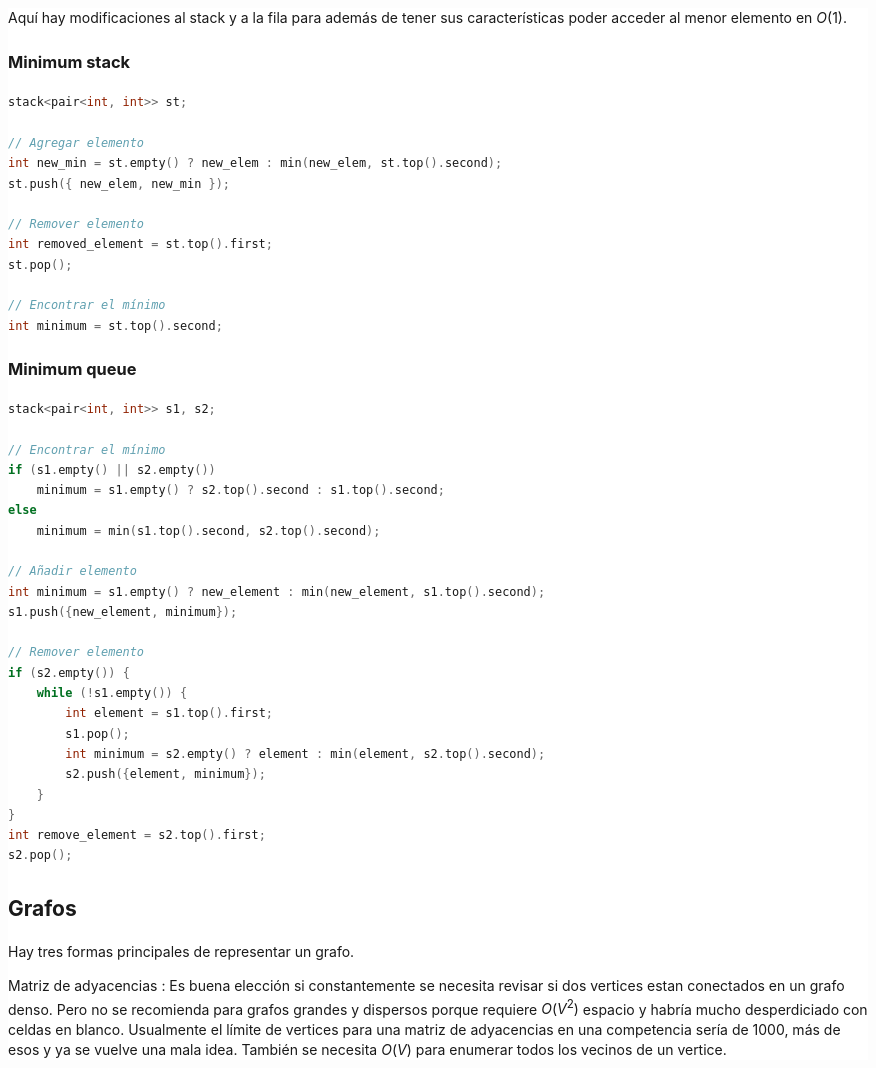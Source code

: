 Aquí hay modificaciones al stack y a la fila para además de tener sus
características poder acceder al menor elemento en $O(1)$.

### Minimum stack

~~~cpp
stack<pair<int, int>> st;

// Agregar elemento
int new_min = st.empty() ? new_elem : min(new_elem, st.top().second);
st.push({ new_elem, new_min });

// Remover elemento
int removed_element = st.top().first;
st.pop();

// Encontrar el mínimo
int minimum = st.top().second;
~~~

### Minimum queue

~~~cpp
stack<pair<int, int>> s1, s2;

// Encontrar el mínimo
if (s1.empty() || s2.empty()) 
    minimum = s1.empty() ? s2.top().second : s1.top().second;
else
    minimum = min(s1.top().second, s2.top().second);

// Añadir elemento
int minimum = s1.empty() ? new_element : min(new_element, s1.top().second);
s1.push({new_element, minimum});

// Remover elemento
if (s2.empty()) {
    while (!s1.empty()) {
        int element = s1.top().first;
        s1.pop();
        int minimum = s2.empty() ? element : min(element, s2.top().second);
        s2.push({element, minimum});
    }
}
int remove_element = s2.top().first;
s2.pop();
~~~

## Grafos

Hay tres formas principales de representar un grafo.

Matriz de adyacencias
: Es buena elección si constantemente se necesita revisar si dos vertices estan
conectados en un grafo denso. Pero no se recomienda para grafos grandes y
dispersos porque requiere $O(V^2)$ espacio y habría mucho desperdiciado con
celdas en blanco. Usualmente el límite de vertices para una matriz de
adyacencias en una competencia sería de 1000, más de esos y ya se vuelve una
mala idea. También se necesita $O(V)$ para enumerar todos los vecinos de un
vertice.
